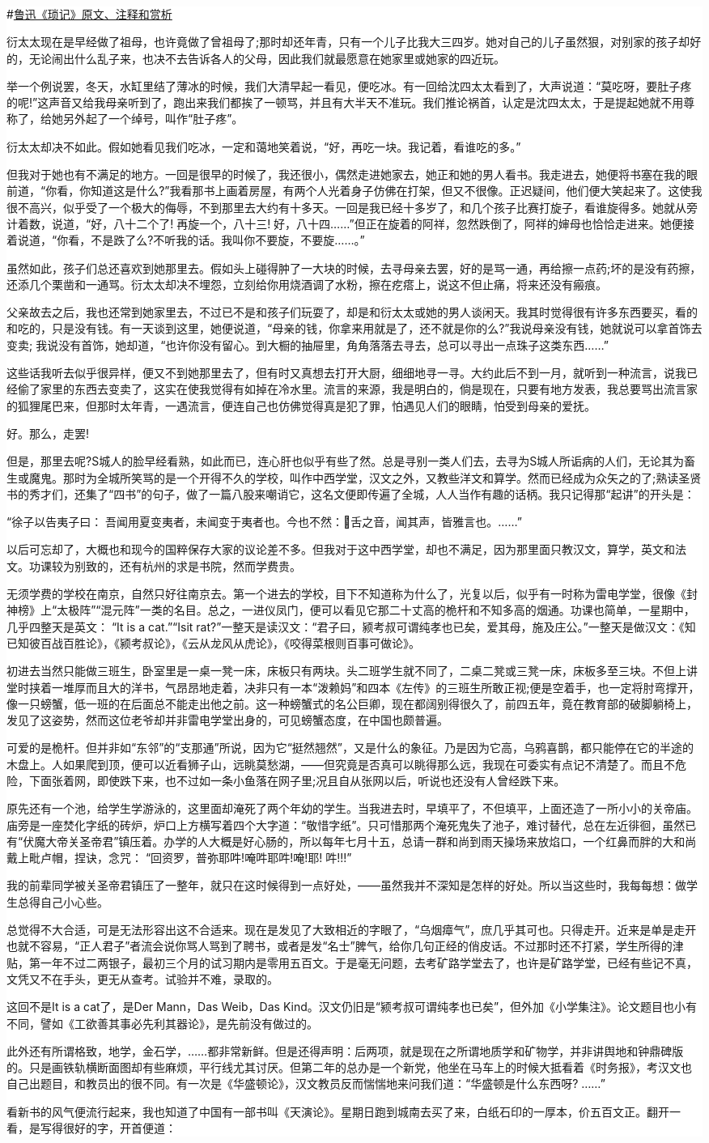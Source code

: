 #[鲁迅《琐记》原文、注释和赏析](https://www.vrrw.net/wx/9430.html)

衍太太现在是早经做了祖母，也许竟做了曾祖母了;那时却还年青，只有一个儿子比我大三四岁。她对自己的儿子虽然狠，对别家的孩子却好的，无论闹出什么乱子来，也决不去告诉各人的父母，因此我们就最愿意在她家里或她家的四近玩。

举一个例说罢，冬天，水缸里结了薄冰的时候，我们大清早起一看见，便吃冰。有一回给沈四太太看到了，大声说道：“莫吃呀，要肚子疼的呢!”这声音又给我母亲听到了，跑出来我们都挨了一顿骂，并且有大半天不准玩。我们推论祸首，认定是沈四太太，于是提起她就不用尊称了，给她另外起了一个绰号，叫作“肚子疼”。

衍太太却决不如此。假如她看见我们吃冰，一定和蔼地笑着说，“好，再吃一块。我记着，看谁吃的多。”

但我对于她也有不满足的地方。一回是很早的时候了，我还很小，偶然走进她家去，她正和她的男人看书。我走进去，她便将书塞在我的眼前道，“你看，你知道这是什么?”我看那书上画着房屋，有两个人光着身子仿佛在打架，但又不很像。正迟疑间，他们便大笑起来了。这使我很不高兴，似乎受了一个极大的侮辱，不到那里去大约有十多天。一回是我已经十多岁了，和几个孩子比赛打旋子，看谁旋得多。她就从旁计着数，说道，“好，八十二个了! 再旋一个，八十三! 好，八十四……”但正在旋着的阿祥，忽然跌倒了，阿祥的婶母也恰恰走进来。她便接着说道，“你看，不是跌了么?不听我的话。我叫你不要旋，不要旋……。”

虽然如此，孩子们总还喜欢到她那里去。假如头上碰得肿了一大块的时候，去寻母亲去罢，好的是骂一通，再给擦一点药;坏的是没有药擦，还添几个栗凿和一通骂。衍太太却决不埋怨，立刻给你用烧酒调了水粉，擦在疙瘩上，说这不但止痛，将来还没有瘢痕。

父亲故去之后，我也还常到她家里去，不过已不是和孩子们玩耍了，却是和衍太太或她的男人谈闲天。我其时觉得很有许多东西要买，看的和吃的，只是没有钱。有一天谈到这里，她便说道，“母亲的钱，你拿来用就是了，还不就是你的么?”我说母亲没有钱，她就说可以拿首饰去变卖; 我说没有首饰，她却道，“也许你没有留心。到大橱的抽屉里，角角落落去寻去，总可以寻出一点珠子这类东西……”

这些话我听去似乎很异样，便又不到她那里去了，但有时又真想去打开大厨，细细地寻一寻。大约此后不到一月，就听到一种流言，说我已经偷了家里的东西去变卖了，这实在使我觉得有如掉在冷水里。流言的来源，我是明白的，倘是现在，只要有地方发表，我总要骂出流言家的狐狸尾巴来，但那时太年青，一遇流言，便连自己也仿佛觉得真是犯了罪，怕遇见人们的眼睛，怕受到母亲的爱抚。

好。那么，走罢!

但是，那里去呢?S城人的脸早经看熟，如此而已，连心肝也似乎有些了然。总是寻别一类人们去，去寻为S城人所诟病的人们，无论其为畜生或魔鬼。那时为全城所笑骂的是一个开得不久的学校，叫作中西学堂，汉文之外，又教些洋文和算学。然而已经成为众矢之的了;熟读圣贤书的秀才们，还集了“四书”的句子，做了一篇八股来嘲诮它，这名文便即传遍了全城，人人当作有趣的话柄。我只记得那“起讲”的开头是：

“徐子以告夷子曰： 吾闻用夏变夷者，未闻变于夷者也。今也不然：舌之音，闻其声，皆雅言也。……”

以后可忘却了，大概也和现今的国粹保存大家的议论差不多。但我对于这中西学堂，却也不满足，因为那里面只教汉文，算学，英文和法文。功课较为别致的，还有杭州的求是书院，然而学费贵。

无须学费的学校在南京，自然只好往南京去。第一个进去的学校，目下不知道称为什么了，光复以后，似乎有一时称为雷电学堂，很像《封神榜》上“太极阵”“混元阵”一类的名目。总之，一进仪凤门，便可以看见它那二十丈高的桅杆和不知多高的烟通。功课也简单，一星期中，几乎四整天是英文： “It is a cat.”“Isit rat?”一整天是读汉文：“君子曰，颍考叔可谓纯孝也已矣，爱其母，施及庄公。”一整天是做汉文：《知已知彼百战百胜论》，《颍考叔论》，《云从龙风从虎论》，《咬得菜根则百事可做论》。

初进去当然只能做三班生，卧室里是一桌一凳一床，床板只有两块。头二班学生就不同了，二桌二凳或三凳一床，床板多至三块。不但上讲堂时挟着一堆厚而且大的洋书，气昂昂地走着，决非只有一本“泼赖妈”和四本《左传》的三班生所敢正视;便是空着手，也一定将肘弯撑开，像一只螃蟹，低一班的在后面总不能走出他之前。这一种螃蟹式的名公巨卿，现在都阔别得很久了，前四五年，竟在教育部的破脚躺椅上，发见了这姿势，然而这位老爷却并非雷电学堂出身的，可见螃蟹态度，在中国也颇普遍。

可爱的是桅杆。但并非如“东邻”的“支那通”所说，因为它“挺然翘然”，又是什么的象征。乃是因为它高，乌鸦喜鹊，都只能停在它的半途的木盘上。人如果爬到顶，便可以近看狮子山，远眺莫愁湖，——但究竟是否真可以眺得那么远，我现在可委实有点记不清楚了。而且不危险，下面张着网，即使跌下来，也不过如一条小鱼落在网子里;况且自从张网以后，听说也还没有人曾经跌下来。

原先还有一个池，给学生学游泳的，这里面却淹死了两个年幼的学生。当我进去时，早填平了，不但填平，上面还造了一所小小的关帝庙。庙旁是一座焚化字纸的砖炉，炉口上方横写着四个大字道：“敬惜字纸”。只可惜那两个淹死鬼失了池子，难讨替代，总在左近徘徊，虽然已有“伏魔大帝关圣帝君”镇压着。办学的人大概是好心肠的，所以每年七月十五，总请一群和尚到雨天操场来放焰口，一个红鼻而胖的大和尚戴上毗卢帽，捏诀，念咒： “回资罗，普弥耶吽!唵吽耶吽!唵!耶! 吽!!!”

我的前辈同学被关圣帝君镇压了一整年，就只在这时候得到一点好处，——虽然我并不深知是怎样的好处。所以当这些时，我每每想：做学生总得自己小心些。

总觉得不大合适，可是无法形容出这不合适来。现在是发见了大致相近的字眼了，“乌烟瘴气”，庶几乎其可也。只得走开。近来是单是走开也就不容易，“正人君子”者流会说你骂人骂到了聘书，或者是发“名士”脾气，给你几句正经的俏皮话。不过那时还不打紧，学生所得的津贴，第一年不过二两银子，最初三个月的试习期内是零用五百文。于是毫无问题，去考矿路学堂去了，也许是矿路学堂，已经有些记不真，文凭又不在手头，更无从查考。试验并不难，录取的。

这回不是It is a cat了，是Der Mann，Das Weib，Das Kind。汉文仍旧是“颍考叔可谓纯孝也已矣”，但外加《小学集注》。论文题目也小有不同，譬如《工欲善其事必先利其器论》，是先前没有做过的。

此外还有所谓格致，地学，金石学，……都非常新鲜。但是还得声明：后两项，就是现在之所谓地质学和矿物学，并非讲舆地和钟鼎碑版的。只是画铁轨横断面图却有些麻烦，平行线尤其讨厌。但第二年的总办是一个新党，他坐在马车上的时候大抵看着《时务报》，考汉文也自己出题目，和教员出的很不同。有一次是《华盛顿论》，汉文教员反而惴惴地来问我们道：“华盛顿是什么东西呀? ……”

看新书的风气便流行起来，我也知道了中国有一部书叫《天演论》。星期日跑到城南去买了来，白纸石印的一厚本，价五百文正。翻开一看，是写得很好的字，开首便道：
